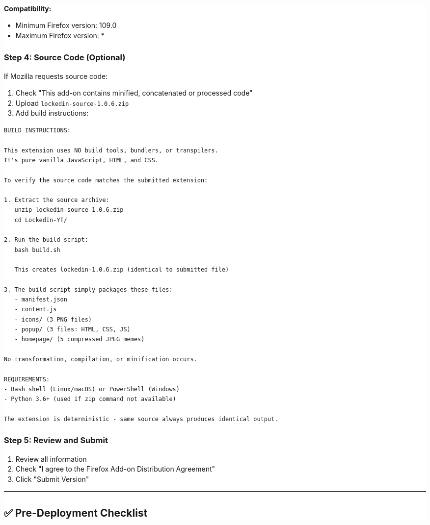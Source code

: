 **Compatibility:**
- Minimum Firefox version: 109.0
- Maximum Firefox version: *

### Step 4: Source Code (Optional)
If Mozilla requests source code:
1. Check "This add-on contains minified, concatenated or processed code"
2. Upload `lockedin-source-1.0.6.zip`
3. Add build instructions:

```
BUILD INSTRUCTIONS:

This extension uses NO build tools, bundlers, or transpilers.
It's pure vanilla JavaScript, HTML, and CSS.

To verify the source code matches the submitted extension:

1. Extract the source archive:
   unzip lockedin-source-1.0.6.zip
   cd LockedIn-YT/

2. Run the build script:
   bash build.sh
   
   This creates lockedin-1.0.6.zip (identical to submitted file)

3. The build script simply packages these files:
   - manifest.json
   - content.js
   - icons/ (3 PNG files)
   - popup/ (3 files: HTML, CSS, JS)
   - homepage/ (5 compressed JPEG memes)

No transformation, compilation, or minification occurs.

REQUIREMENTS:
- Bash shell (Linux/macOS) or PowerShell (Windows)
- Python 3.6+ (used if zip command not available)

The extension is deterministic - same source always produces identical output.
```

### Step 5: Review and Submit
1. Review all information
2. Check "I agree to the Firefox Add-on Distribution Agreement"
3. Click "Submit Version"

---

## ✅ Pre-Deployment Checklist
